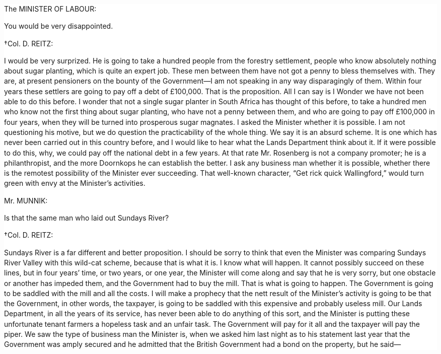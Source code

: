 </speech>

<speech by="#minister_of_labour">

<from>The <person refersTo="hansard_za">MINISTER OF LABOUR</person>:</from>

<p>You would be very disappointed.</p>

</speech>

<speech by="#reitz">

<from>&#x2020;Col. <person refersTo="hansard_za">D. REITZ</person>:</from>

<p>I would be very surprized. He is going to take a hundred people from the forestry settlement, people who know absolutely nothing about sugar planting, which is quite an expert job. These men between them have not got a penny to bless themselves with. They are, at present pensioners on the bounty of the Government&#x2014;I am not speaking in any way disparagingly of them. Within four years these settlers are going to pay off a debt of £100,000. That is the proposition. All I can say is I Wonder we have not been able to do this before. I wonder that not a single sugar planter in South Africa has thought of this before, to take a hundred men who know not the first thing about sugar planting, who have not a penny between them, and who are going to pay off £100,000 in four years, when they will be turned into prosperous sugar magnates. I asked the Minister whether it is possible. I am not questioning his motive, but we do question the practicability of the whole thing. We say it is an absurd scheme. It is one which has never been carried out in this country before, and I would like to hear what the Lands Department think about it. If it were possible to do this, why, we could pay off the national debt in a few years. At that rate Mr. Rosenberg is not a company promoter; he is a philanthropist, and the more Doornkops he can establish the better. I ask any business man whether it is possible, whether there is the remotest possibility of the Minister ever succeeding. That well-known character, &#x201C;Get rick quick Wallingford,&#x201D; would turn green with envy at the Minister&#x2019;s activities.</p>

</speech>

<speech by="#munnik">

<from>Mr. <person refersTo="hansard_za">MUNNIK</person>:</from>

<p>Is that the same man who laid out Sundays River?</p>

</speech>

<speech by="#reitz">

<from>&#x2020;Col. <person refersTo="hansard_za">D. REITZ</person>:</from>

<p>Sundays River is a far different and better proposition. I should be sorry to think that even the Minister was comparing Sundays River Valley with this wild-cat scheme, because that is what it is. I know what will happen. It cannot possibly succeed on these lines, but in four years&#x2019; time, or two years, or one year, the Minister will come along and say that he is very sorry, but one obstacle or another has impeded them, and the Government had to buy the mill. That is what is going to happen. The Government is going to be saddled with the mill and all the costs. I will make a prophecy that the nett result of the Minister&#x2019;s activity is going to be that the Government, in other words, the taxpayer, is going to be saddled with this expensive and probably useless mill. Our Lands Department, in all the years of its service, has never been able to do anything of this sort, and the Minister is putting these unfortunate tenant farmers a hopeless task and an unfair task. The Government will pay for it all and the taxpayer will pay the piper. We saw the type of business man the Minister is, when we asked him last night as to his statement last year that the Government was amply secured and he admitted that the British Government had a bond on the property, but he said&#x2014;</p>
